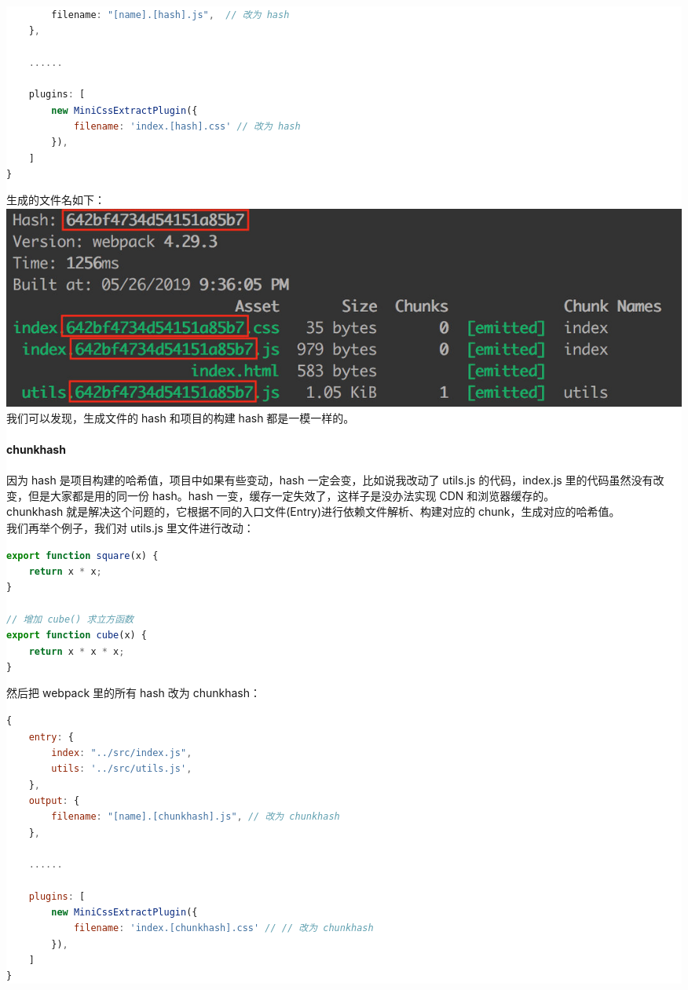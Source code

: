 ```js
        filename: "[name].[hash].js",  // 改为 hash
    },
    
    ......
    
    plugins: [
        new MiniCssExtractPlugin({
            filename: 'index.[hash].css' // 改为 hash
        }),
    ]
}
```
生成的文件名如下：
![hash1](./imgs/webpack/hash1.jpg)    
我们可以发现，生成文件的 hash 和项目的构建 hash 都是一模一样的。
#### chunkhash
因为 hash 是项目构建的哈希值，项目中如果有些变动，hash 一定会变，比如说我改动了 utils.js 的代码，index.js 里的代码虽然没有改变，但是大家都是用的同一份 hash。hash 一变，缓存一定失效了，这样子是没办法实现 CDN 和浏览器缓存的。    
chunkhash 就是解决这个问题的，它根据不同的入口文件(Entry)进行依赖文件解析、构建对应的 chunk，生成对应的哈希值。      
我们再举个例子，我们对 utils.js 里文件进行改动：
```js
export function square(x) {
    return x * x;
}

// 增加 cube() 求立方函数
export function cube(x) {
    return x * x * x;
}
```
然后把 webpack 里的所有 hash 改为 chunkhash：
```js
{
    entry: {
        index: "../src/index.js",
        utils: '../src/utils.js',
    },
    output: {
        filename: "[name].[chunkhash].js", // 改为 chunkhash
    },
          
    ......
    
    plugins: [
        new MiniCssExtractPlugin({
            filename: 'index.[chunkhash].css' // // 改为 chunkhash
        }),
    ]
}
```